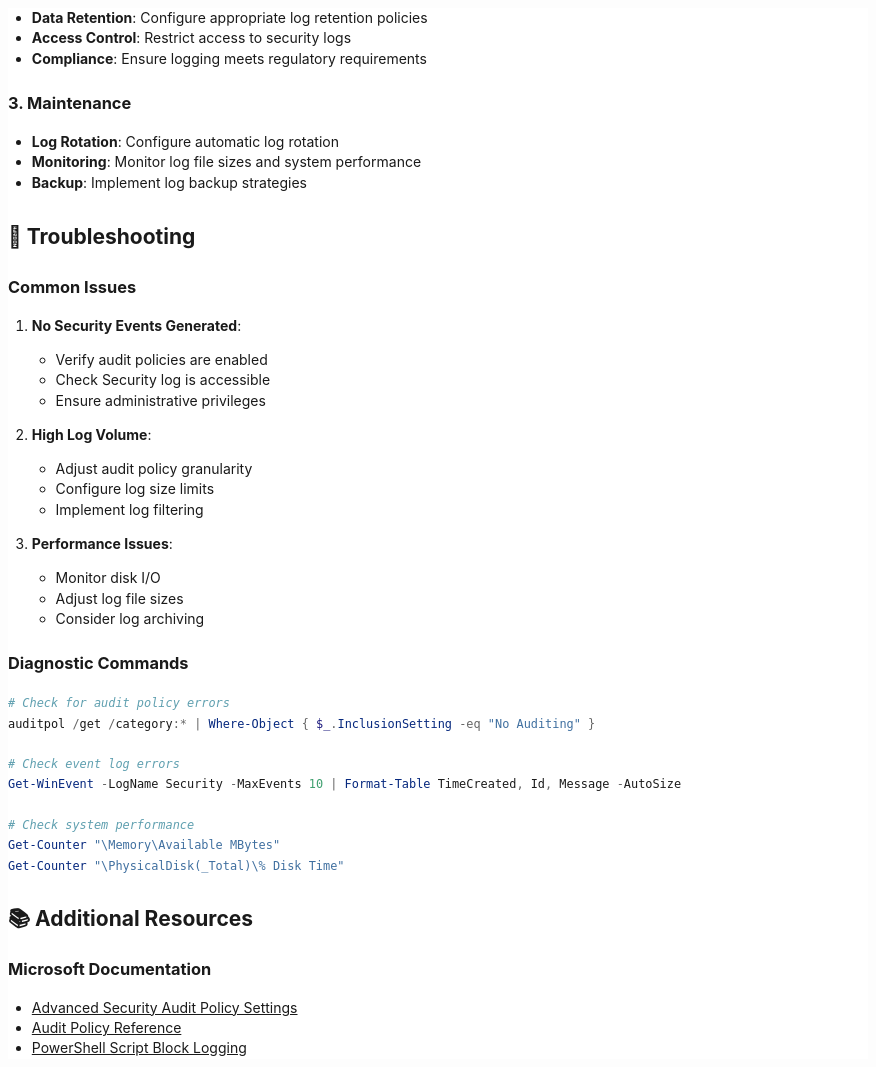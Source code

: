 - **Data Retention**: Configure appropriate log retention policies
- **Access Control**: Restrict access to security logs
- **Compliance**: Ensure logging meets regulatory requirements

### 3. Maintenance

- **Log Rotation**: Configure automatic log rotation
- **Monitoring**: Monitor log file sizes and system performance
- **Backup**: Implement log backup strategies

## 🔧 Troubleshooting

### Common Issues

1. **No Security Events Generated**:
   - Verify audit policies are enabled
   - Check Security log is accessible
   - Ensure administrative privileges

2. **High Log Volume**:
   - Adjust audit policy granularity
   - Configure log size limits
   - Implement log filtering

3. **Performance Issues**:
   - Monitor disk I/O
   - Adjust log file sizes
   - Consider log archiving

### Diagnostic Commands

```powershell
# Check for audit policy errors
auditpol /get /category:* | Where-Object { $_.InclusionSetting -eq "No Auditing" }

# Check event log errors
Get-WinEvent -LogName Security -MaxEvents 10 | Format-Table TimeCreated, Id, Message -AutoSize

# Check system performance
Get-Counter "\Memory\Available MBytes"
Get-Counter "\PhysicalDisk(_Total)\% Disk Time"
```

## 📚 Additional Resources

### Microsoft Documentation
- [Advanced Security Audit Policy Settings](https://docs.microsoft.com/en-us/windows/security/threat-protection/auditing/advanced-security-audit-policy-settings)
- [Audit Policy Reference](https://docs.microsoft.com/en-us/windows/security/threat-protection/auditing/audit-policy-reference)
- [PowerShell Script Block Logging](https://docs.microsoft.com/en-us/powershell/module/microsoft.powershell.core/about/about_logging_windows)
